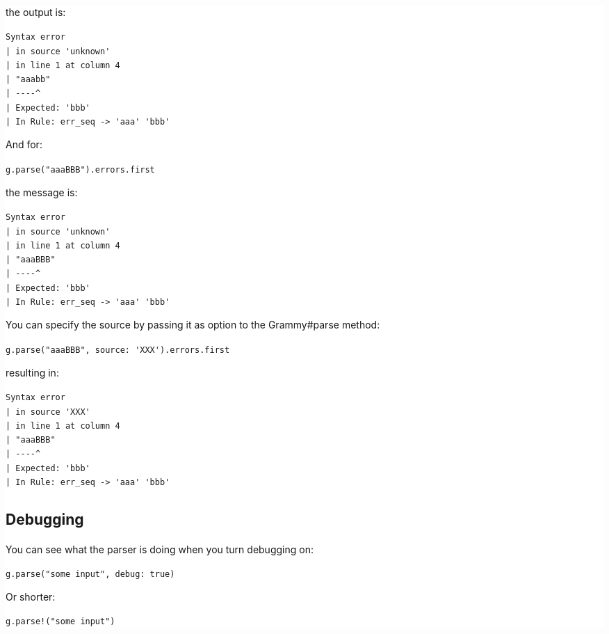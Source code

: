 the output is:

	Syntax error
	| in source 'unknown'
	| in line 1 at column 4
	| "aaabb"
	| ----^
	| Expected: 'bbb'
	| In Rule: err_seq -> 'aaa' 'bbb'

And for:

	g.parse("aaaBBB").errors.first

the message is:

	Syntax error
	| in source 'unknown'
	| in line 1 at column 4
	| "aaaBBB"
	| ----^
	| Expected: 'bbb'
	| In Rule: err_seq -> 'aaa' 'bbb'

You can specify the source by passing it as option to the Grammy#parse method:

	g.parse("aaaBBB", source: 'XXX').errors.first
	
resulting in:

	Syntax error
	| in source 'XXX'
	| in line 1 at column 4
	| "aaaBBB"
	| ----^
	| Expected: 'bbb'
	| In Rule: err_seq -> 'aaa' 'bbb'


Debugging
---------

You can see what the parser is doing when you turn debugging on:

	g.parse("some input", debug: true)

Or shorter:

	g.parse!("some input")
